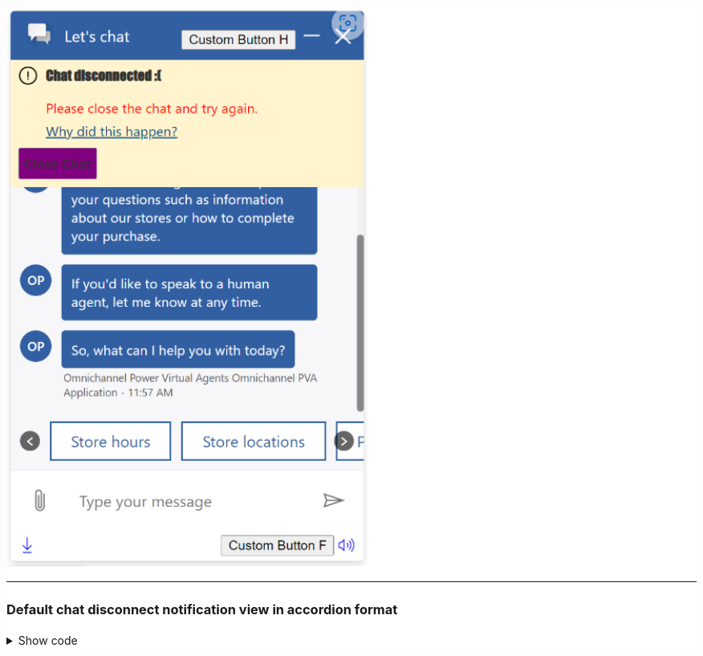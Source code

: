 <img src="../.attachments/customizations-chat-disconnect-notification-pane.png" width="450">

--------------------------------

### Default chat disconnect notification view in accordion format

<details><summary>Show code</summary></details>

